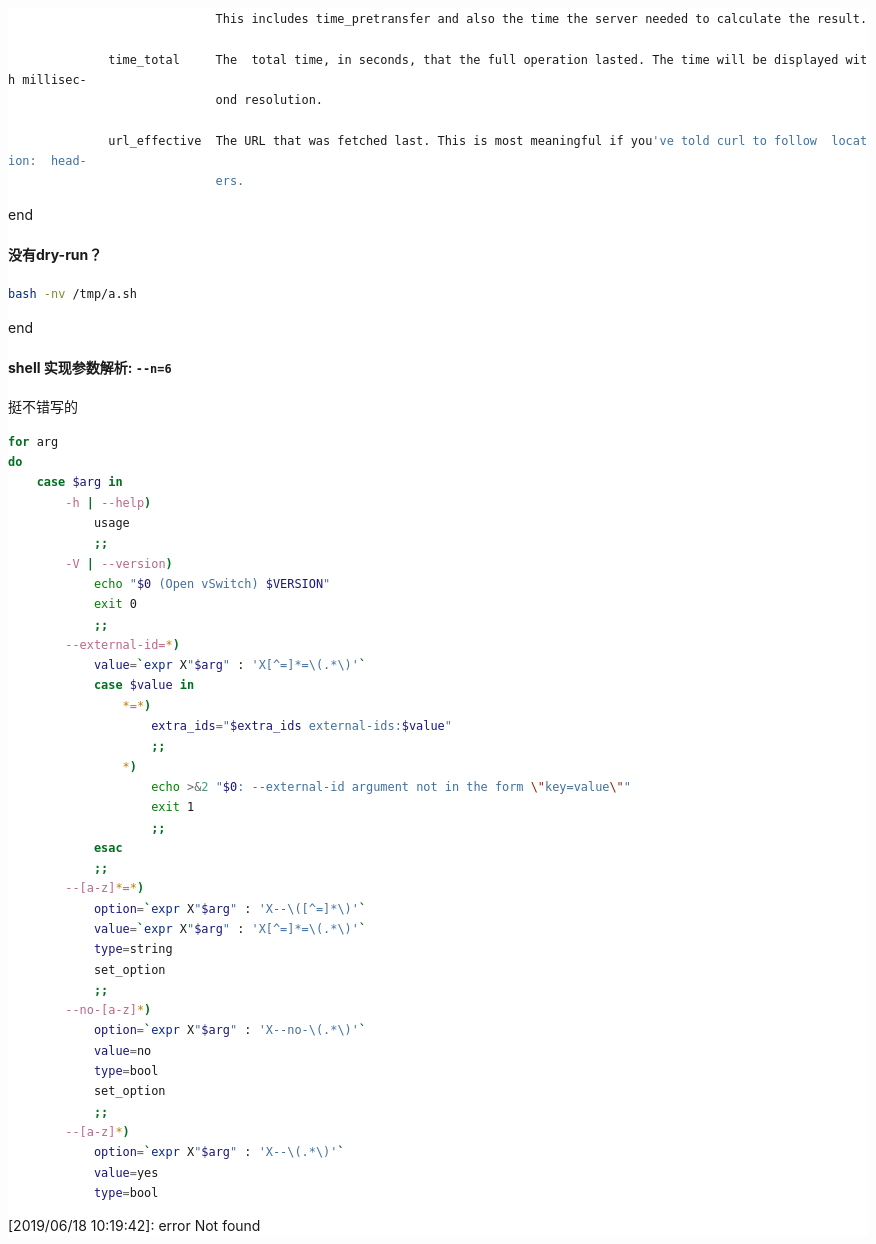 ```bash
                             This includes time_pretransfer and also the time the server needed to calculate the result.

              time_total     The  total time, in seconds, that the full operation lasted. The time will be displayed with millisec‐
                             ond resolution.

              url_effective  The URL that was fetched last. This is most meaningful if you've told curl to follow  location:  head‐
                             ers.

```

end

#### 没有dry-run？

```bash
bash -nv /tmp/a.sh
```

end

#### shell 实现参数解析: `--n=6`

挺不错写的

```bash
for arg
do
    case $arg in
        -h | --help)
            usage
            ;;
        -V | --version)
            echo "$0 (Open vSwitch) $VERSION"
            exit 0
            ;;
        --external-id=*)
            value=`expr X"$arg" : 'X[^=]*=\(.*\)'`
            case $value in
                *=*)
                    extra_ids="$extra_ids external-ids:$value"
                    ;;
                *)
                    echo >&2 "$0: --external-id argument not in the form \"key=value\""
                    exit 1
                    ;;
            esac
            ;;
        --[a-z]*=*)
            option=`expr X"$arg" : 'X--\([^=]*\)'`
            value=`expr X"$arg" : 'X[^=]*=\(.*\)'`
            type=string
            set_option
            ;;
        --no-[a-z]*)
            option=`expr X"$arg" : 'X--no-\(.*\)'`
            value=no
            type=bool
            set_option
            ;;
        --[a-z]*)
            option=`expr X"$arg" : 'X--\(.*\)'`
            value=yes
            type=bool
```

[2019/06/18 10:19:42]:  error Not found